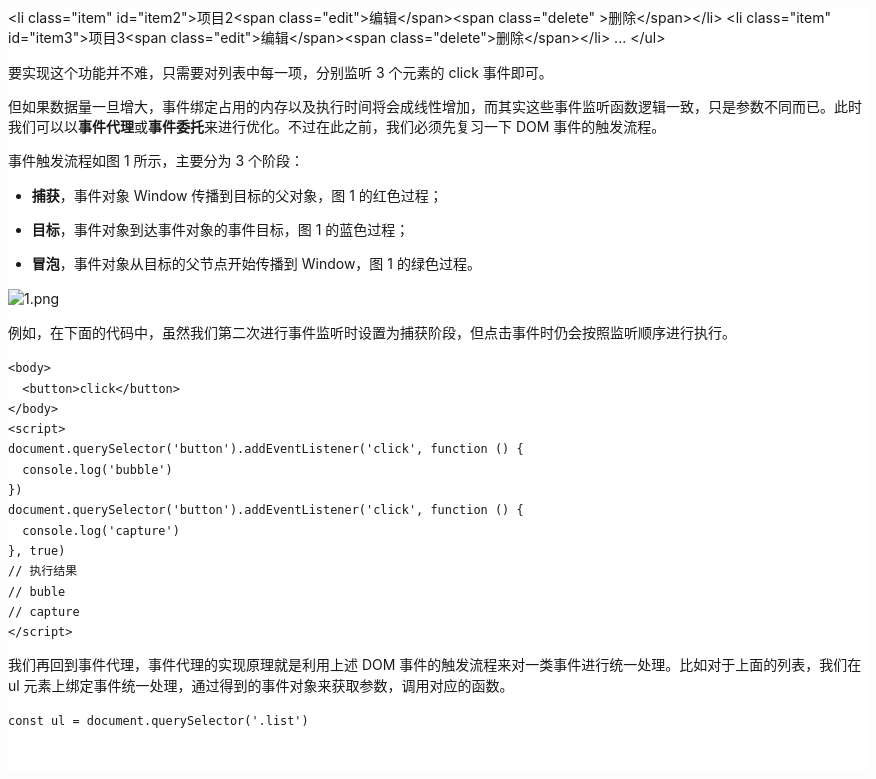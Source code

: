   <span class="hljs-tag">&lt;<span class="hljs-name">li</span> <span class="hljs-attr">class</span>=<span class="hljs-string">"item"</span> <span class="hljs-attr">id</span>=<span class="hljs-string">"item2"</span>&gt;</span>项目2<span class="hljs-tag">&lt;<span class="hljs-name">span</span> <span class="hljs-attr">class</span>=<span class="hljs-string">"edit"</span>&gt;</span>编辑<span class="hljs-tag">&lt;/<span class="hljs-name">span</span>&gt;</span><span class="hljs-tag">&lt;<span class="hljs-name">span</span> <span class="hljs-attr">class</span>=<span class="hljs-string">"delete"</span> &gt;</span>删除<span class="hljs-tag">&lt;/<span class="hljs-name">span</span>&gt;</span><span class="hljs-tag">&lt;/<span class="hljs-name">li</span>&gt;</span>
  <span class="hljs-tag">&lt;<span class="hljs-name">li</span> <span class="hljs-attr">class</span>=<span class="hljs-string">"item"</span> <span class="hljs-attr">id</span>=<span class="hljs-string">"item3"</span>&gt;</span>项目3<span class="hljs-tag">&lt;<span class="hljs-name">span</span> <span class="hljs-attr">class</span>=<span class="hljs-string">"edit"</span>&gt;</span>编辑<span class="hljs-tag">&lt;/<span class="hljs-name">span</span>&gt;</span><span class="hljs-tag">&lt;<span class="hljs-name">span</span> <span class="hljs-attr">class</span>=<span class="hljs-string">"delete"</span>&gt;</span>删除<span class="hljs-tag">&lt;/<span class="hljs-name">span</span>&gt;</span><span class="hljs-tag">&lt;/<span class="hljs-name">li</span>&gt;</span>
  ...
<span class="hljs-tag">&lt;/<span class="hljs-name">ul</span>&gt;</span>
</code></pre>
<p data-nodeid="2895">要实现这个功能并不难，只需要对列表中每一项，分别监听 3 个元素的 click 事件即可。</p>
<p data-nodeid="2896">但如果数据量一旦增大，事件绑定占用的内存以及执行时间将会成线性增加，而其实这些事件监听函数逻辑一致，只是参数不同而已。此时我们可以以<strong data-nodeid="2986">事件代理</strong>或<strong data-nodeid="2987">事件委托</strong>来进行优化。不过在此之前，我们必须先复习一下 DOM 事件的触发流程。</p>
<p data-nodeid="2897">事件触发流程如图 1 所示，主要分为 3 个阶段：</p>
<ul data-nodeid="2898">
<li data-nodeid="2899">
<p data-nodeid="2900"><strong data-nodeid="2993">捕获</strong>，事件对象 Window 传播到目标的父对象，图 1 的红色过程；</p>
</li>
<li data-nodeid="2901">
<p data-nodeid="2902"><strong data-nodeid="2998">目标</strong>，事件对象到达事件对象的事件目标，图 1 的蓝色过程；</p>
</li>
<li data-nodeid="2903">
<p data-nodeid="2904"><strong data-nodeid="3003">冒泡</strong>，事件对象从目标的父节点开始传播到 Window，图 1 的绿色过程。</p>
</li>
</ul>
<p data-nodeid="2905"><img src="https://s0.lgstatic.com/i/image/M00/0C/D6/Ciqc1F7DSJ6AEL__AAFZ8Y41LLM325.png" alt="1.png" data-nodeid="3006"></p>
<p data-nodeid="2906">例如，在下面的代码中，虽然我们第二次进行事件监听时设置为捕获阶段，但点击事件时仍会按照监听顺序进行执行。</p>
<pre class="lang-html" data-nodeid="2907"><code data-language="html"><span class="hljs-tag">&lt;<span class="hljs-name">body</span>&gt;</span>
  <span class="hljs-tag">&lt;<span class="hljs-name">button</span>&gt;</span>click<span class="hljs-tag">&lt;/<span class="hljs-name">button</span>&gt;</span>
<span class="hljs-tag">&lt;/<span class="hljs-name">body</span>&gt;</span>
<span class="hljs-tag">&lt;<span class="hljs-name">script</span>&gt;</span><span class="javascript">
<span class="hljs-built_in">document</span>.querySelector(<span class="hljs-string">'button'</span>).addEventListener(<span class="hljs-string">'click'</span>, <span class="hljs-function"><span class="hljs-keyword">function</span> (<span class="hljs-params"></span>) </span>{
  <span class="hljs-built_in">console</span>.log(<span class="hljs-string">'bubble'</span>)
})
<span class="hljs-built_in">document</span>.querySelector(<span class="hljs-string">'button'</span>).addEventListener(<span class="hljs-string">'click'</span>, <span class="hljs-function"><span class="hljs-keyword">function</span> (<span class="hljs-params"></span>) </span>{
  <span class="hljs-built_in">console</span>.log(<span class="hljs-string">'capture'</span>)
}, <span class="hljs-literal">true</span>)
<span class="hljs-comment">// 执行结果</span>
<span class="hljs-comment">// buble</span>
<span class="hljs-comment">// capture</span>
</span><span class="hljs-tag">&lt;/<span class="hljs-name">script</span>&gt;</span>
</code></pre>
<p data-nodeid="2908">我们再回到事件代理，事件代理的实现原理就是利用上述 DOM 事件的触发流程来对一类事件进行统一处理。比如对于上面的列表，我们在 ul 元素上绑定事件统一处理，通过得到的事件对象来获取参数，调用对应的函数。</p>
<pre class="lang-java" data-nodeid="2909"><code data-language="java"><span class="hljs-keyword">const</span> ul = document.querySelector(<span class="hljs-string">'.list'</span>)
